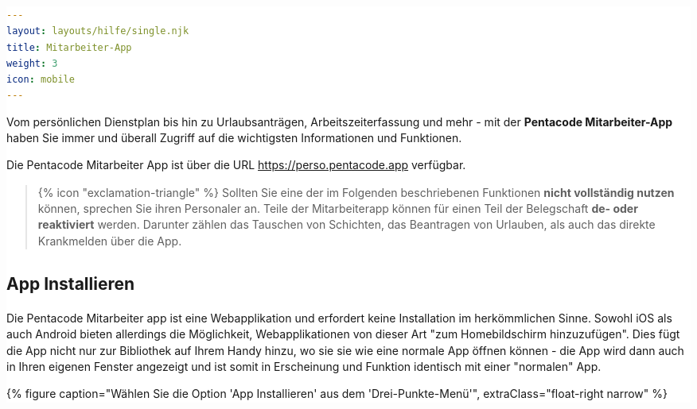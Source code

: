 ```yaml
---
layout: layouts/hilfe/single.njk
title: Mitarbeiter-App
weight: 3
icon: mobile
---
```


Vom persönlichen Dienstplan bis hin zu Urlaubsanträgen, Arbeitszeiterfassung und
mehr - mit der **Pentacode Mitarbeiter-App** haben Sie immer und überall Zugriff
auf die wichtigsten Informationen und Funktionen.

Die Pentacode Mitarbeiter App ist über die URL https://perso.pentacode.app
verfügbar.

> {% icon "exclamation-triangle" %} Sollten Sie eine der im Folgenden
> beschriebenen Funktionen **nicht vollständig nutzen** können, sprechen Sie
> ihren Personaler an. Teile der Mitarbeiterapp können für einen Teil der
> Belegschaft **de- oder reaktiviert** werden. Darunter zählen das Tauschen von
> Schichten, das Beantragen von Urlauben, als auch das direkte Krankmelden über
> die App.

## App Installieren

Die Pentacode Mitarbeiter app ist eine Webapplikation und erfordert keine
Installation im herkömmlichen Sinne. Sowohl iOS als auch Android bieten
allerdings die Möglichkeit, Webapplikationen von dieser Art "zum Homebildschirm
hinzuzufügen". Dies fügt die App nicht nur zur Bibliothek auf Ihrem Handy hinzu,
wo sie sie wie eine normale App öffnen können - die App wird dann auch in Ihren
eigenen Fenster angezeigt und ist somit in Erscheinung und Funktion identisch
mit einer "normalen" App.

{% figure caption="Wählen Sie die Option 'App Installieren' aus dem 'Drei-Punkte-Menü'", extraClass="float-right narrow" %}